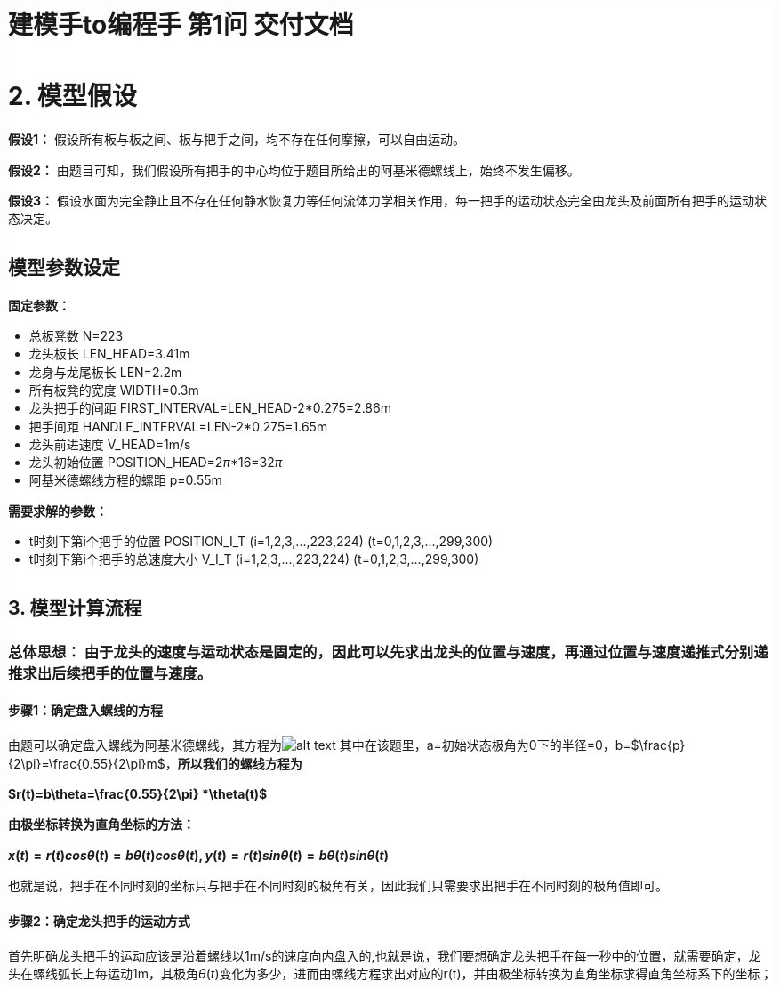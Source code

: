 # 建模手to编程手 第1问 交付文档

# 2. 模型假设

**假设1：** 假设所有板与板之间、板与把手之间，均不存在任何摩擦，可以自由运动。

**假设2：** 由题目可知，我们假设所有把手的中心均位于题目所给出的阿基米德螺线上，始终不发生偏移。

**假设3：** 假设水面为完全静止且不存在任何静水恢复力等任何流体力学相关作用，每一把手的运动状态完全由龙头及前面所有把手的运动状态决定。

## 模型参数设定

**固定参数：**

- 总板凳数 N=223
- 龙头板长 LEN_HEAD=3.41m
- 龙身与龙尾板长 LEN=2.2m
- 所有板凳的宽度 WIDTH=0.3m
- 龙头把手的间距 FIRST_INTERVAL=LEN_HEAD-2*0.275=2.86m
- 把手间距 HANDLE_INTERVAL=LEN-2*0.275=1.65m
- 龙头前进速度 V_HEAD=1m/s
- 龙头初始位置 POSITION_HEAD=2$\pi$*16=32$\pi$
- 阿基米德螺线方程的螺距 p=0.55m

**需要求解的参数：**

- t时刻下第i个把手的位置 POSITION_I_T (i=1,2,3,...,223,224) (t=0,1,2,3,...,299,300)
- t时刻下第i个把手的总速度大小 V_I_T (i=1,2,3,...,223,224) (t=0,1,2,3,...,299,300)

## 3. 模型计算流程

### 总体思想： 由于龙头的速度与运动状态是固定的，因此可以先求出龙头的位置与速度，再通过位置与速度递推式分别递推求出后续把手的位置与速度。

#### **步骤1：确定盘入螺线的方程**

由题可以确定盘入螺线为阿基米德螺线，其方程为![alt text](image-5.png)
其中在该题里，a=初始状态极角为0下的半径=0，b=$\frac{p}{2\pi}=\frac{0.55}{2\pi}m$，**所以我们的螺线方程为**

**$r(t)=b\theta=\frac{0.55}{2\pi} *\theta(t)$**

**由极坐标转换为直角坐标的方法：**

**$x(t)=r(t) cos\theta(t)=b\theta(t) cos\theta(t) , y(t)=r(t) sin\theta(t)=b\theta(t) sin\theta(t)$**

也就是说，把手在不同时刻的坐标只与把手在不同时刻的极角有关，因此我们只需要求出把手在不同时刻的极角值即可。

#### **步骤2：确定龙头把手的运动方式**

首先明确龙头把手的运动应该是沿着螺线以1m/s的速度向内盘入的,也就是说，我们要想确定龙头把手在每一秒中的位置，就需要确定，龙头在螺线弧长上每运动1m，其极角$\theta(t)$变化为多少，进而由螺线方程求出对应的r(t)，并由极坐标转换为直角坐标求得直角坐标系下的坐标；
